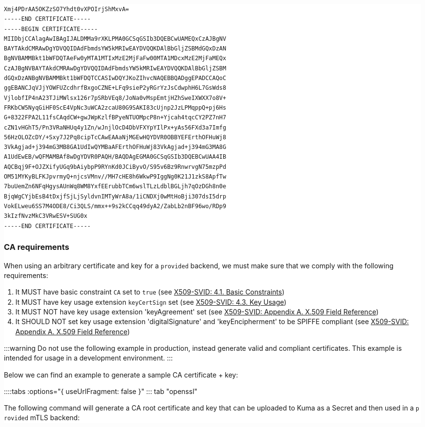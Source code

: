 ```
Xmj4PDrAA5OKZzSO7Yhdt0vXPOIrjShMxvA=
-----END CERTIFICATE-----
-----BEGIN CERTIFICATE-----
MIIDbjCCAlagAwIBAgIJALDMMa9rXKLPMA0GCSqGSIb3DQEBCwUAMEQxCzAJBgNV
BAYTAkdCMRAwDgYDVQQIDAdFbmdsYW5kMRIwEAYDVQQKDAlBbGljZSBMdGQxDzAN
BgNVBAMMBkt1bWFDQTAeFw0yMTA1MTIxMzE2MjFaFw00MTA1MDcxMzE2MjFaMEQx
CzAJBgNVBAYTAkdCMRAwDgYDVQQIDAdFbmdsYW5kMRIwEAYDVQQKDAlBbGljZSBM
dGQxDzANBgNVBAMMBkt1bWFDQTCCASIwDQYJKoZIhvcNAQEBBQADggEPADCCAQoC
ggEBANCJqVJjYOWFUZcdhrfBxgoCZNE+LFq9sieP2yRGrYzJsCdwphH6L7GsWds8
VjlobfIP4nA23TJiMWlsx126r7pSRbVEq8/JoNa0vMspEmtjHZhSweIXWXX7o8V+
FRKbCW5NyqGiHF0ScE4VpNc3uWCA2zcaU80G9SAKI83cUjnp2JzLPMqppQ+pj6Hs
G+8322FPA2L11fsCAqdCW+gwJWpKzlfBPyeNTUOMpcP8n+Yjcah4tqcCY2PZ7nH7
cZN1vHGhT5/Pn3VRaNHUq4y1Zn/wJnjlOcD4DbVFXYpYIlPx+yAs56FXd3a7Imfg
56HzOLOZcDY/+Sxy7J2Pq8cipTcCAwEAAaNjMGEwHQYDVR0OBBYEFErthOFHuWj8
3VkAgjad+j394mG3MB8GA1UdIwQYMBaAFErthOFHuWj83VkAgjad+j394mG3MA8G
A1UdEwEB/wQFMAMBAf8wDgYDVR0PAQH/BAQDAgEGMA0GCSqGSIb3DQEBCwUAA4IB
AQCBqj9F+OJZXifyUGq9bAiybpP9RYnKd0JCiByvO/S95v6Bz9RnwrvgN75mzpPd
OM51MYKyBLFKJpvrmyQ+njcsVMnv//MH7cHE8h6WkwP9IggNg0K21J1zkS8ApfTw
7buUemZn6NFqHgysAUnWq8WM8YxfEErubbTCm6wslTLzLdblBGLjh7qOzDGh8n0e
BjqWgCYjbEsB4tDxjfSjLjSyldvnIMTyWrA8a/1iCNDXj0wMtHoBji307dsI5drp
VokELweu6SS7M4ODE8/Ci3QLS/mmx++9s2kCCqq49dyA2/ZabLb2nBF96wo/RDp9
3kIzfNvzMkC3VRwESV+SUG0x
-----END CERTIFICATE-----
```

### CA requirements

When using an arbitrary certificate and key for a `provided` backend, we must make sure that we comply with the following requirements:

1. It MUST have basic constraint `CA` set to `true` (see [X509-SVID: 4.1. Basic Constraints](https://github.com/spiffe/spiffe/blob/master/standards/X509-SVID.md#41-basic-constraints))
2. It MUST have key usage extension `keyCertSign` set (see [X509-SVID: 4.3. Key Usage](https://github.com/spiffe/spiffe/blob/master/standards/X509-SVID.md#43-key-usage))
3. It MUST NOT have key usage extension 'keyAgreement' set (see [X509-SVID: Appendix A. X.509 Field Reference](https://github.com/spiffe/spiffe/blob/master/standards/X509-SVID.md#appendix-a-x509-field-reference))
4. It SHOULD NOT set key usage extension 'digitalSignature' and 'keyEncipherment' to be SPIFFE compliant (see [X509-SVID: Appendix A. X.509 Field Reference](https://github.com/spiffe/spiffe/blob/master/standards/X509-SVID.md#appendix-a-x509-field-reference))

:::warning
Do not use the following example in production, instead generate valid and compliant certificates. This example is intended for usage in a development environment.
:::

Below we can find an example to generate a sample CA certificate + key:

::::tabs :options="{ useUrlFragment: false }"
::: tab "openssl"

The following command will generate a CA root certificate and key that can be uploaded to Kuma as a Secret and then used in a `provided` mTLS backend:
